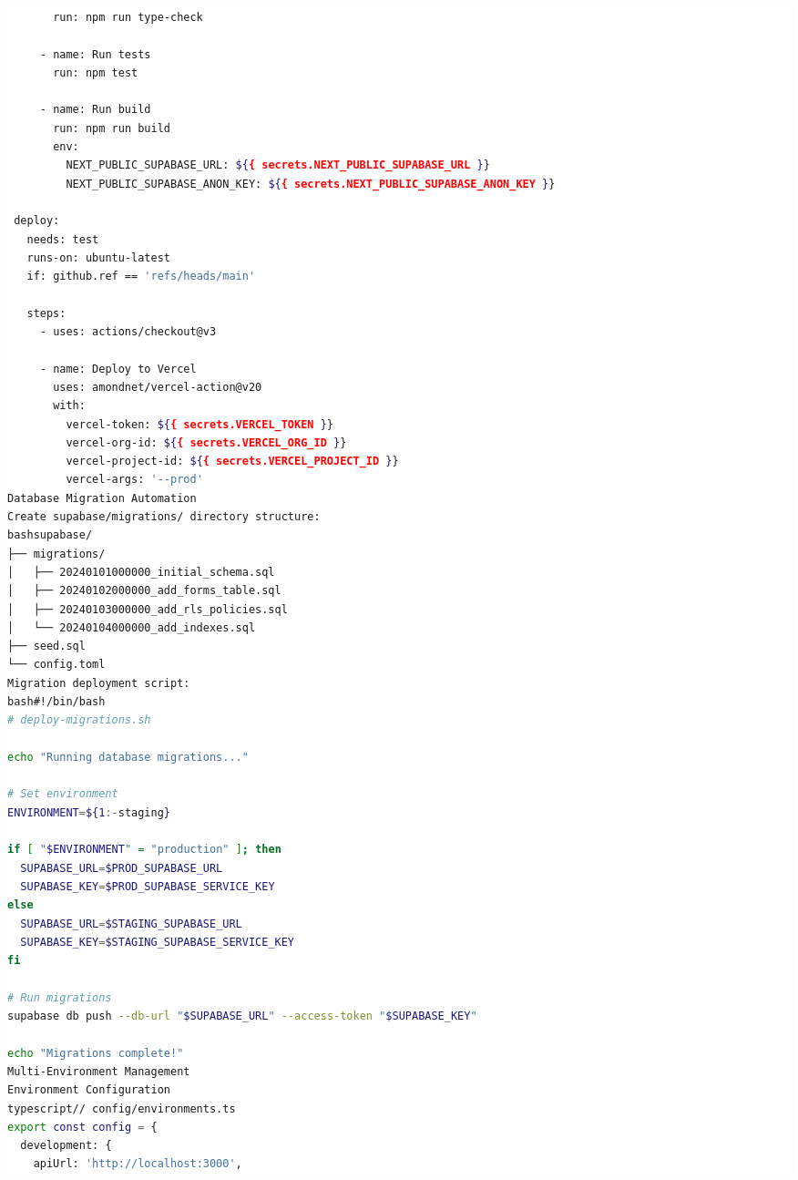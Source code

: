 ```bash
       run: npm run type-check
     
     - name: Run tests
       run: npm test
     
     - name: Run build
       run: npm run build
       env:
         NEXT_PUBLIC_SUPABASE_URL: ${{ secrets.NEXT_PUBLIC_SUPABASE_URL }}
         NEXT_PUBLIC_SUPABASE_ANON_KEY: ${{ secrets.NEXT_PUBLIC_SUPABASE_ANON_KEY }}

 deploy:
   needs: test
   runs-on: ubuntu-latest
   if: github.ref == 'refs/heads/main'
   
   steps:
     - uses: actions/checkout@v3
     
     - name: Deploy to Vercel
       uses: amondnet/vercel-action@v20
       with:
         vercel-token: ${{ secrets.VERCEL_TOKEN }}
         vercel-org-id: ${{ secrets.VERCEL_ORG_ID }}
         vercel-project-id: ${{ secrets.VERCEL_PROJECT_ID }}
         vercel-args: '--prod'
Database Migration Automation
Create supabase/migrations/ directory structure:
bashsupabase/
├── migrations/
│   ├── 20240101000000_initial_schema.sql
│   ├── 20240102000000_add_forms_table.sql
│   ├── 20240103000000_add_rls_policies.sql
│   └── 20240104000000_add_indexes.sql
├── seed.sql
└── config.toml
Migration deployment script:
bash#!/bin/bash
# deploy-migrations.sh

echo "Running database migrations..."

# Set environment
ENVIRONMENT=${1:-staging}

if [ "$ENVIRONMENT" = "production" ]; then
  SUPABASE_URL=$PROD_SUPABASE_URL
  SUPABASE_KEY=$PROD_SUPABASE_SERVICE_KEY
else
  SUPABASE_URL=$STAGING_SUPABASE_URL
  SUPABASE_KEY=$STAGING_SUPABASE_SERVICE_KEY
fi

# Run migrations
supabase db push --db-url "$SUPABASE_URL" --access-token "$SUPABASE_KEY"

echo "Migrations complete!"
Multi-Environment Management
Environment Configuration
typescript// config/environments.ts
export const config = {
  development: {
    apiUrl: 'http://localhost:3000',
```